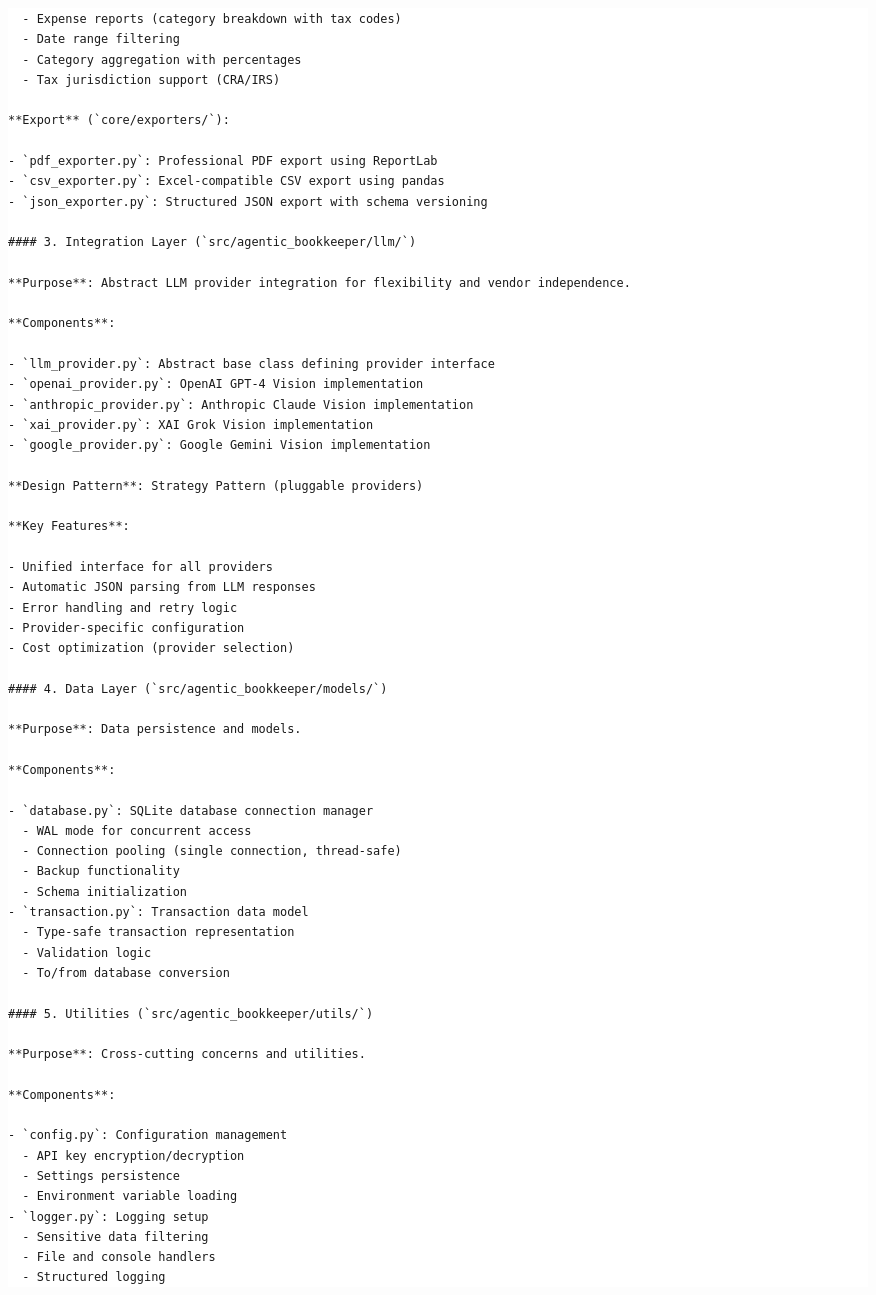 ```text
  - Expense reports (category breakdown with tax codes)
  - Date range filtering
  - Category aggregation with percentages
  - Tax jurisdiction support (CRA/IRS)

**Export** (`core/exporters/`):

- `pdf_exporter.py`: Professional PDF export using ReportLab
- `csv_exporter.py`: Excel-compatible CSV export using pandas
- `json_exporter.py`: Structured JSON export with schema versioning

#### 3. Integration Layer (`src/agentic_bookkeeper/llm/`)

**Purpose**: Abstract LLM provider integration for flexibility and vendor independence.

**Components**:

- `llm_provider.py`: Abstract base class defining provider interface
- `openai_provider.py`: OpenAI GPT-4 Vision implementation
- `anthropic_provider.py`: Anthropic Claude Vision implementation
- `xai_provider.py`: XAI Grok Vision implementation
- `google_provider.py`: Google Gemini Vision implementation

**Design Pattern**: Strategy Pattern (pluggable providers)

**Key Features**:

- Unified interface for all providers
- Automatic JSON parsing from LLM responses
- Error handling and retry logic
- Provider-specific configuration
- Cost optimization (provider selection)

#### 4. Data Layer (`src/agentic_bookkeeper/models/`)

**Purpose**: Data persistence and models.

**Components**:

- `database.py`: SQLite database connection manager
  - WAL mode for concurrent access
  - Connection pooling (single connection, thread-safe)
  - Backup functionality
  - Schema initialization
- `transaction.py`: Transaction data model
  - Type-safe transaction representation
  - Validation logic
  - To/from database conversion

#### 5. Utilities (`src/agentic_bookkeeper/utils/`)

**Purpose**: Cross-cutting concerns and utilities.

**Components**:

- `config.py`: Configuration management
  - API key encryption/decryption
  - Settings persistence
  - Environment variable loading
- `logger.py`: Logging setup
  - Sensitive data filtering
  - File and console handlers
  - Structured logging
```